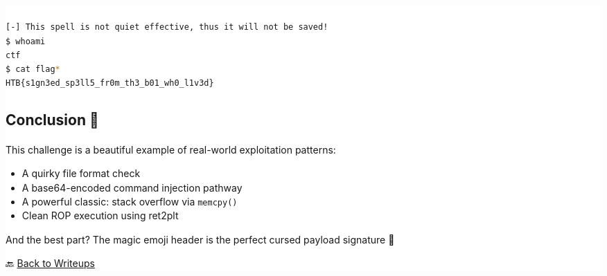 ```bash

[-] This spell is not quiet effective, thus it will not be saved!
$ whoami
ctf
$ cat flag*
HTB{s1gn3ed_sp3ll5_fr0m_th3_b01_wh0_l1v3d}
```

## Conclusion 🧾

This challenge is a beautiful example of real-world exploitation patterns:
- A quirky file format check
- A base64-encoded command injection pathway
- A powerful classic: stack overflow via `memcpy()`
- Clean ROP execution using ret2plt

And the best part? The magic emoji header is the perfect cursed payload signature 🔮

🔙 [Back to Writeups](../../)
